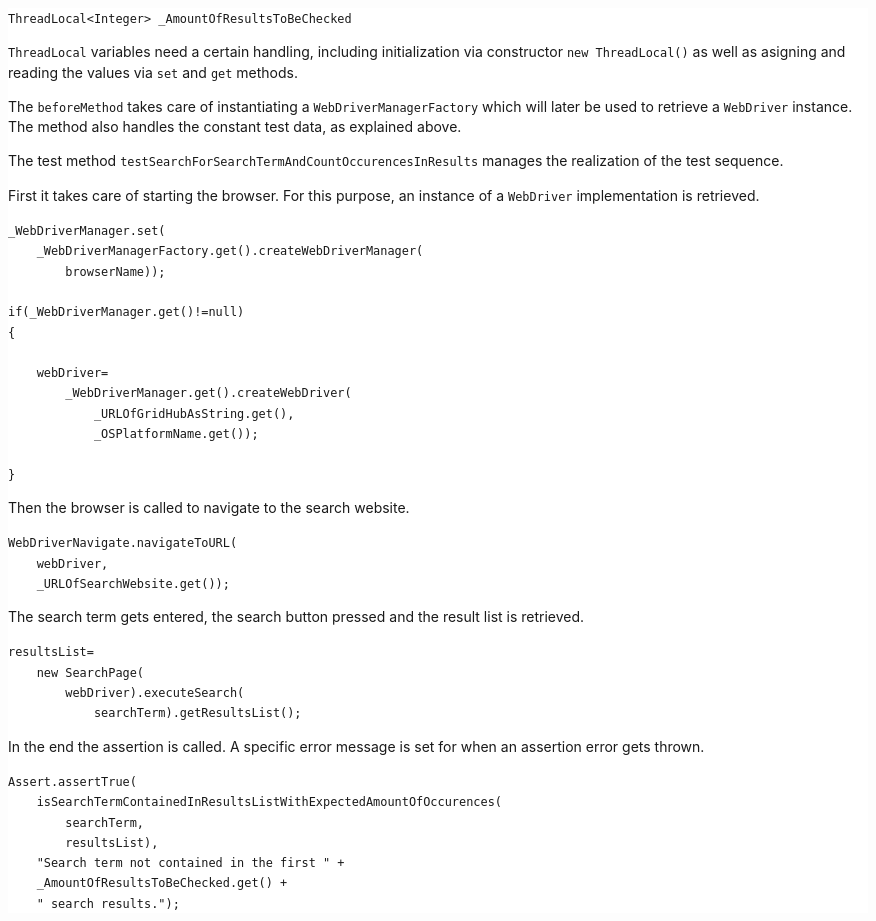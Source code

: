 ```
ThreadLocal<Integer> _AmountOfResultsToBeChecked
```

`ThreadLocal` variables need a certain handling, including initialization via constructor `new ThreadLocal()` as well as asigning and reading the values via `set` and `get` methods.

The `beforeMethod` takes care of instantiating a `WebDriverManagerFactory` which will later be used to retrieve a `WebDriver` instance. The method also handles the constant test data, as explained above.

The test method `testSearchForSearchTermAndCountOccurencesInResults` manages the realization of the test sequence.

First it takes care of starting the browser. For this purpose, an instance of a `WebDriver` implementation is retrieved.

```
_WebDriverManager.set(
	_WebDriverManagerFactory.get().createWebDriverManager(
		browserName));

if(_WebDriverManager.get()!=null)
{
	
	webDriver=
		_WebDriverManager.get().createWebDriver(
			_URLOfGridHubAsString.get(),
			_OSPlatformName.get());
	
}
```

Then the browser is called to navigate to the search website.

```
WebDriverNavigate.navigateToURL(
	webDriver,
	_URLOfSearchWebsite.get());
```

The search term gets entered, the search button pressed and the result list is retrieved.

```
resultsList=
	new SearchPage(
		webDriver).executeSearch(
			searchTerm).getResultsList();
```

In the end the assertion is called. A specific error message is set for when an assertion error gets thrown.

```
Assert.assertTrue(
	isSearchTermContainedInResultsListWithExpectedAmountOfOccurences(
		searchTerm,
		resultsList),
	"Search term not contained in the first " +
	_AmountOfResultsToBeChecked.get() +
	" search results.");
```
